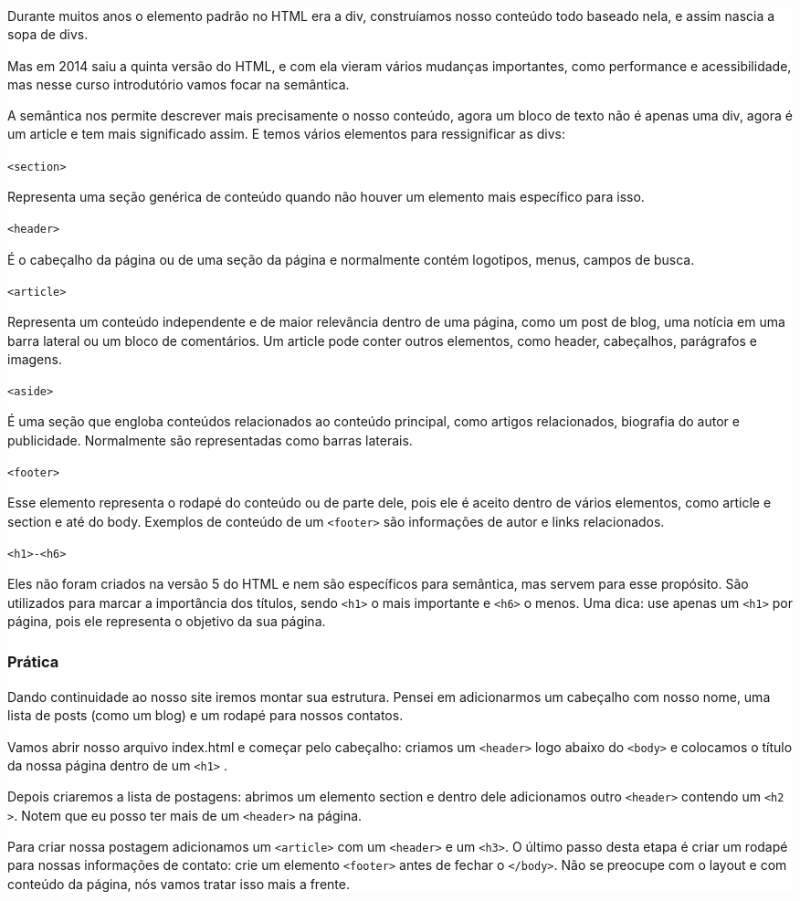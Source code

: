 Durante muitos anos o elemento padrão no HTML era a div, construíamos nosso conteúdo todo baseado nela, e assim nascia a sopa de divs.

Mas em 2014 saiu a quinta versão do HTML, e com ela vieram vários mudanças importantes, como performance e acessibilidade, mas nesse curso introdutório vamos focar na semântica.

A semântica nos permite descrever mais precisamente o nosso conteúdo, agora um bloco de texto não é apenas uma div, agora é um article e tem mais significado assim. E temos vários elementos para ressignificar as divs:

`<section>`

Representa uma seção genérica de conteúdo quando não houver um elemento mais específico para isso.

`<header>`

É o cabeçalho da página ou de uma seção da página e normalmente contém logotipos, menus, campos de busca.

`<article>`

Representa um conteúdo independente e de maior relevância dentro de uma página, como um post de blog, uma notícia em uma barra lateral ou um bloco de comentários. Um article pode conter outros elementos, como header, cabeçalhos, parágrafos e imagens.

`<aside>`

É uma seção que engloba conteúdos relacionados ao conteúdo principal, como artigos relacionados, biografia do autor e publicidade. Normalmente são representadas como barras laterais.

`<footer>`

Esse elemento representa o rodapé do conteúdo ou de parte dele, pois ele é aceito dentro de vários elementos, como article e section e até do body. Exemplos de conteúdo de um `<footer>` são informações de autor e links relacionados.

`<h1>-<h6>`

Eles não foram criados na versão 5 do HTML e nem são específicos para semântica, mas servem para esse propósito. São utilizados para marcar a importância dos títulos, sendo `<h1>` o mais importante e `<h6>` o menos. Uma dica: use apenas um `<h1>` por página, pois ele representa o objetivo da sua página.

### Prática

Dando continuidade ao nosso site iremos montar sua estrutura. Pensei em adicionarmos um cabeçalho com nosso nome, uma lista de posts (como um blog) e um rodapé para nossos contatos.

Vamos abrir nosso arquivo index.html e começar pelo cabeçalho: criamos um `<header>` logo abaixo do `<body>` e colocamos o título da nossa página dentro de um `<h1>` .

Depois criaremos a lista de postagens: abrimos um elemento section e dentro dele adicionamos outro `<header>` contendo um `<h2>`. Notem que eu posso ter mais de um `<header>` na página.

Para criar nossa postagem adicionamos um `<article>` com um `<header>` e um `<h3>`.
O último passo desta etapa é criar um rodapé para nossas informações de contato: crie um elemento `<footer>` antes de fechar o `</body>`. 
Não se preocupe com o layout e com conteúdo da página, nós vamos tratar isso mais a frente.
